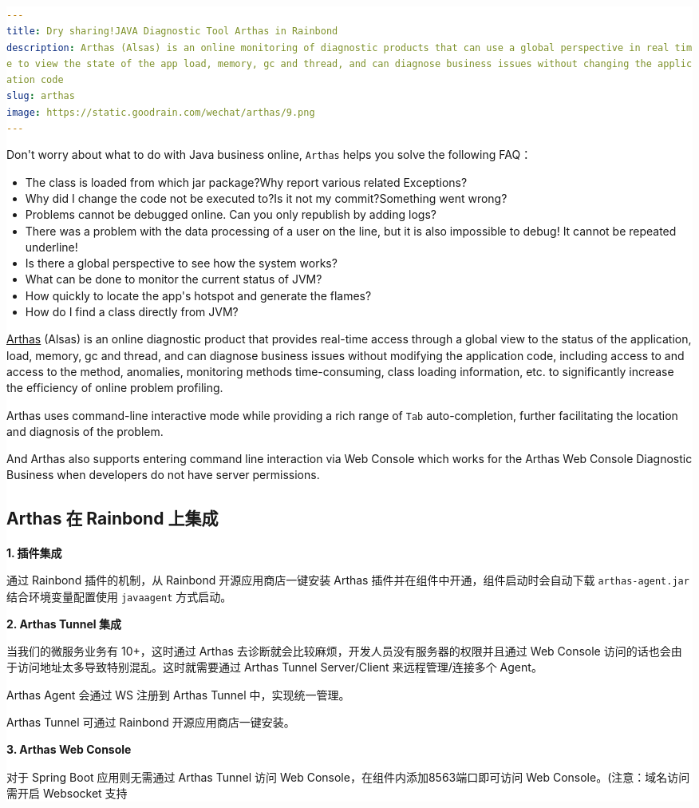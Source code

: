 ```yaml
---
title: Dry sharing!JAVA Diagnostic Tool Arthas in Rainbond
description: Arthas (Alsas) is an online monitoring of diagnostic products that can use a global perspective in real time to view the state of the app load, memory, gc and thread, and can diagnose business issues without changing the application code
slug: arthas
image: https://static.goodrain.com/wechat/arthas/9.png
---
```


Don't worry about what to do with Java business online, `Arthas` helps you solve the following FAQ：

- The class is loaded from which jar package?Why report various related Exceptions?
- Why did I change the code not be executed to?Is it not my commit?Something went wrong?
- Problems cannot be debugged online. Can you only republish by adding logs?
- There was a problem with the data processing of a user on the line, but it is also impossible to debug! It cannot be repeated underline!
- Is there a global perspective to see how the system works?
- What can be done to monitor the current status of JVM?
- How quickly to locate the app's hotspot and generate the flames?
- How do I find a class directly from JVM?

[Arthas](https://arthas.aliyun.com/) (Alsas) is an online diagnostic product that provides real-time access through a global view to the status of the application, load, memory, gc and thread, and can diagnose business issues without modifying the application code, including access to and access to the method, anomalies, monitoring methods time-consuming, class loading information, etc. to significantly increase the efficiency of online problem profiling.

Arthas uses command-line interactive mode while providing a rich range of `Tab` auto-completion, further facilitating the location and diagnosis of the problem.

And Arthas also supports entering command line interaction via Web Console which works for the Arthas Web Console Diagnostic Business when developers do not have server permissions.



## Arthas 在 Rainbond 上集成

**1. 插件集成**

通过 Rainbond 插件的机制，从 Rainbond 开源应用商店一键安装 Arthas 插件并在组件中开通，组件启动时会自动下载 `arthas-agent.jar` 结合环境变量配置使用 `javaagent` 方式启动。

**2. Arthas Tunnel 集成**

当我们的微服务业务有 10+，这时通过 Arthas 去诊断就会比较麻烦，开发人员没有服务器的权限并且通过 Web Console 访问的话也会由于访问地址太多导致特别混乱。这时就需要通过 Arthas Tunnel Server/Client 来远程管理/连接多个 Agent。

Arthas Agent 会通过 WS 注册到 Arthas Tunnel 中，实现统一管理。

Arthas Tunnel 可通过 Rainbond 开源应用商店一键安装。

**3. Arthas Web Console**

对于 Spring Boot 应用则无需通过 Arthas Tunnel 访问 Web Console，在组件内添加8563端口即可访问 Web Console。(注意：域名访问需开启 Websocket 支持
